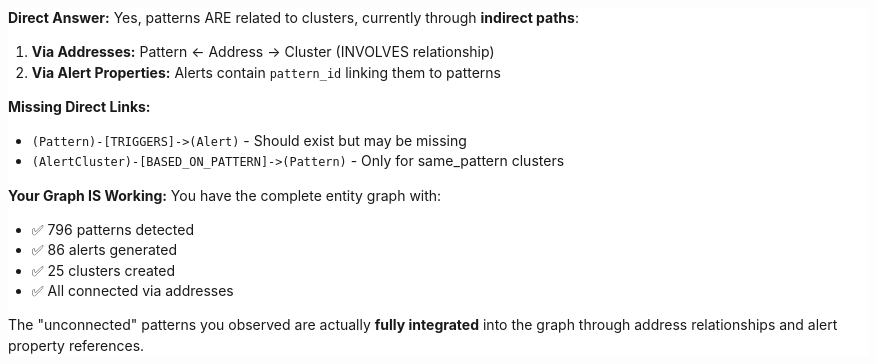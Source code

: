 **Direct Answer:** Yes, patterns ARE related to clusters, currently through **indirect paths**:

1. **Via Addresses:** Pattern ← Address → Cluster (INVOLVES relationship)
2. **Via Alert Properties:** Alerts contain `pattern_id` linking them to patterns

**Missing Direct Links:**
- `(Pattern)-[TRIGGERS]->(Alert)` - Should exist but may be missing
- `(AlertCluster)-[BASED_ON_PATTERN]->(Pattern)` - Only for same_pattern clusters

**Your Graph IS Working:** You have the complete entity graph with:
- ✅ 796 patterns detected
- ✅ 86 alerts generated
- ✅ 25 clusters created
- ✅ All connected via addresses

The "unconnected" patterns you observed are actually **fully integrated** into the graph through address relationships and alert property references.